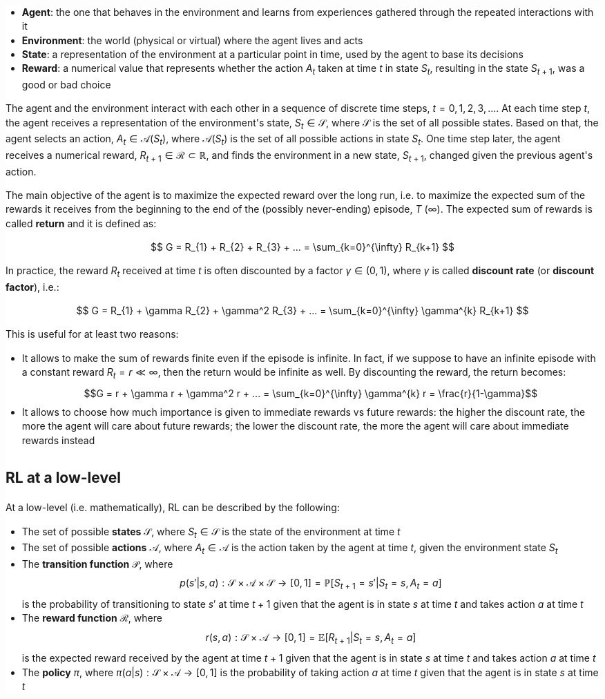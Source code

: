 * **Agent**: the one that behaves in the environment and learns from experiences gathered through the repeated interactions with it
* **Environment**: the world (physical or virtual) where the agent lives and acts
* **State**: a representation of the environment at a particular point in time, used by the agent to base its decisions
* **Reward**: a numerical value that represents whether the action $A_t$ taken at time $t$ in state $S_t$, resulting in the state $S_{t+1}$, was a good or bad choice

The agent and the environment interact with each other in a sequence of discrete time steps, $t=0,1,2,3,...$. At each time step $t$, the agent receives a representation of the environment's state, $S_t \in \mathcal{S}$, where $\mathcal{S}$ is the set of all possible states. Based on that, the agent selects an action, $A_t \in \mathcal{A}(S_t)$, where $\mathcal{A}(S_t)$ is the set of all possible actions in state $S_t$. One time step later, the agent receives a numerical reward, $R_{t+1} \in \mathcal{R} \subset \mathbb{R}$, and finds the environment in a new state, $S_{t+1}$, changed given the previous agent's action.

The main objective of the agent is to maximize the expected reward over the long run, i.e. to maximize the expected sum of the rewards it receives from the beginning to the end of the (possibly never-ending) episode, $T$ ($\infty$). The expected sum of rewards is called **return** and it is defined as:

$$
G = R_{1} + R_{2} + R_{3} + ... = \sum_{k=0}^{\infty} R_{k+1}
$$

In practice, the reward $R_t$ received at time $t$ is often discounted by a factor $\gamma \in (0,1)$, where $\gamma$ is called **discount rate** (or **discount factor**), i.e.:

$$
G = R_{1} + \gamma R_{2} + \gamma^2 R_{3} + ... = \sum_{k=0}^{\infty} \gamma^{k} R_{k+1}
$$

This is useful for at least two reasons:

* It allows to make the sum of rewards finite even if the episode is infinite. In fact, if we suppose to have an infinite episode with a constant reward $R_t = r \ll \infty$, then the return would be infinite as well. By discounting the reward, the return becomes:
  $$G = r + \gamma r + \gamma^2 r + ... = \sum_{k=0}^{\infty} \gamma^{k} r = \frac{r}{1-\gamma}$$
* It allows to choose how much importance is given to immediate rewards vs future rewards: the higher the discount rate, the more the agent will care about future rewards; the lower the discount rate, the more the agent will care about immediate rewards instead

## RL at a low-level

At a low-level (i.e. mathematically), RL can be described by the following:

* The set of possible **states** $\mathcal{S}$, where $S_t \in \mathcal{S}$ is the state of the environment at time $t$
* The set of possible **actions** $\mathcal{A}$, where $A_t \in \mathcal{A}$ is the action taken by the agent at time $t$, given the environment state $S_t$
* The **transition function** $\mathcal{P}$, where $$p(s'\vert s,a) : \mathcal{S} \times \mathcal{A} \times \mathcal{S} \rightarrow \left[0,1\right] = \mathbb{P}\left[S_{t+1} = s' \vert S_t = s, A_t = a \right]$$ is the probability of transitioning to state $s'$ at time $t+1$ given that the agent is in state $s$ at time $t$ and takes action $a$ at time $t$
* The **reward function** $\mathcal{R}$, where $$r(s,a) : \mathcal{S} \times \mathcal{A} \rightarrow \left[0,1\right] = \mathbb{E}\left[ R_{t+1} \vert S_t = s, A_t = a \right]$$ is the expected reward received by the agent at time $t+1$ given that the agent is in state $s$ at time $t$ and takes action $a$ at time $t$
* The **policy** $\pi$, where $\pi(a \vert s) : \mathcal{S} \times \mathcal{A} \rightarrow \left[0,1\right]$ is the probability of taking action $a$ at time $t$ given that the agent is in state $s$ at time $t$
